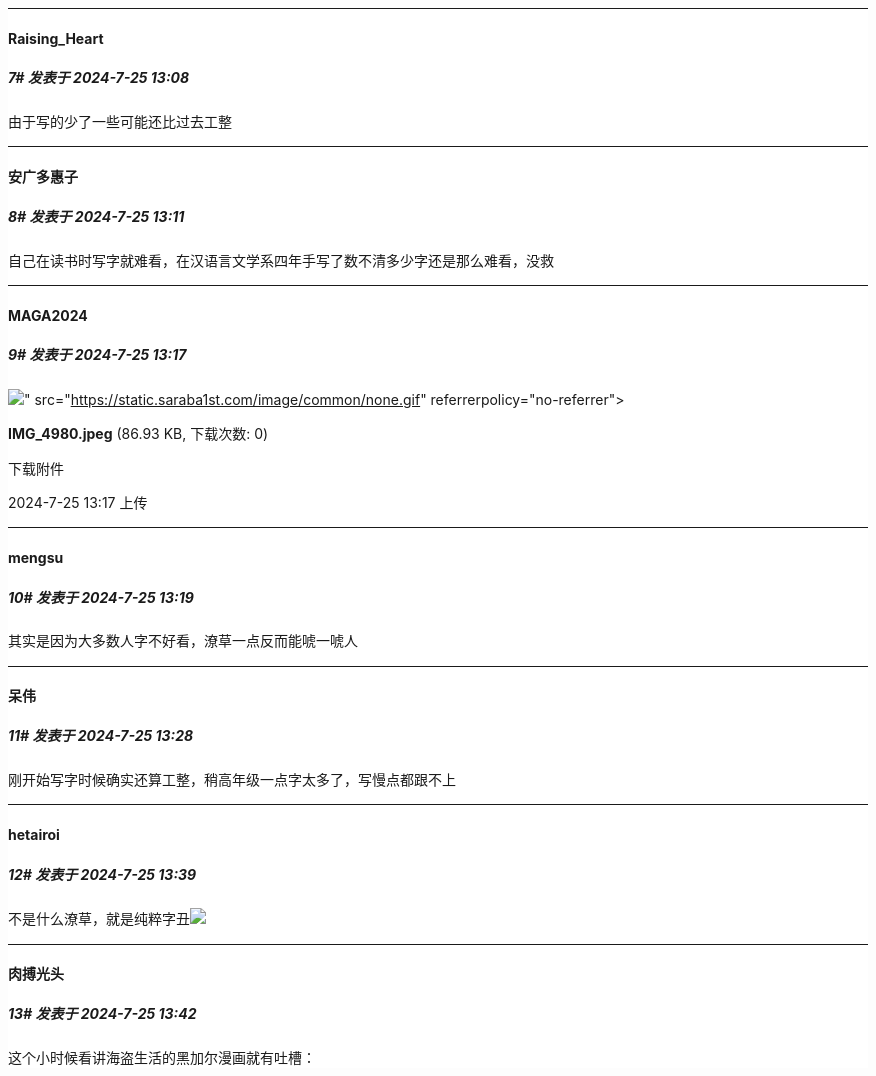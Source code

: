 *****

####  Raising_Heart  
##### 7#       发表于 2024-7-25 13:08

由于写的少了一些可能还比过去工整

*****

####  安广多惠子  
##### 8#       发表于 2024-7-25 13:11

自己在读书时写字就难看，在汉语言文学系四年手写了数不清多少字还是那么难看，没救

*****

####  MAGA2024  
##### 9#       发表于 2024-7-25 13:17

<img src="https://img.saraba1st.com/forum/202407/25/131755db7bxh76o6kz766q.jpeg" referrerpolicy="no-referrer">" src="https://static.saraba1st.com/image/common/none.gif" referrerpolicy="no-referrer">

<strong>IMG_4980.jpeg</strong> (86.93 KB, 下载次数: 0)

下载附件

2024-7-25 13:17 上传

*****

####  mengsu  
##### 10#       发表于 2024-7-25 13:19

其实是因为大多数人字不好看，潦草一点反而能唬一唬人

*****

####  呆伟  
##### 11#       发表于 2024-7-25 13:28

刚开始写字时候确实还算工整，稍高年级一点字太多了，写慢点都跟不上

*****

####  hetairoi  
##### 12#       发表于 2024-7-25 13:39

不是什么潦草，就是纯粹字丑<img src="https://static.saraba1st.com/image/smiley/face2017/037.png" referrerpolicy="no-referrer">

*****

####  肉搏光头  
##### 13#       发表于 2024-7-25 13:42

这个小时候看讲海盗生活的黑加尔漫画就有吐槽：
